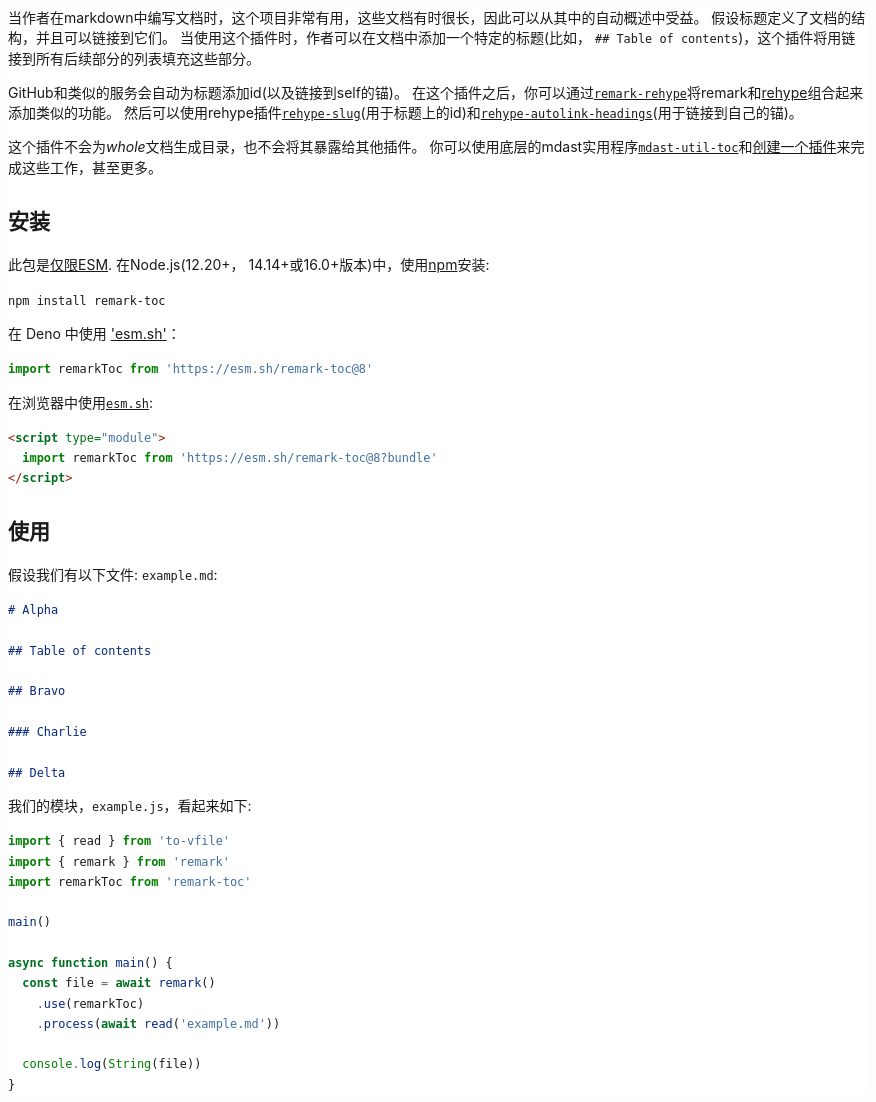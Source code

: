 当作者在markdown中编写文档时，这个项目非常有用，这些文档有时很长，因此可以从其中的自动概述中受益。
假设标题定义了文档的结构，并且可以链接到它们。
当使用这个插件时，作者可以在文档中添加一个特定的标题(比如， `## Table of contents`)，这个插件将用链接到所有后续部分的列表填充这些部分。

GitHub和类似的服务会自动为标题添加id(以及链接到self的锚)。
在这个插件之后，你可以通过[`remark-rehype`][remark-rehype]将remark和[rehype][]组合起来添加类似的功能。
然后可以使用rehype插件[`rehype-slug`][rehype-slug](用于标题上的id)和[`rehype-autolink-headings`][rehype-autolink-headings](用于链接到自己的锚)。

这个插件不会为*whole*文档生成目录，也不会将其暴露给其他插件。
你可以使用底层的mdast实用程序[`mdast-util-toc`][mdast-util-toc]和[创建一个插件][create-a-plugin]来完成这些工作，甚至更多。

## 安装

此包是[仅限ESM](https://gist.github.com/sindresorhus/a39789f98801d908bbc7ff3ecc99d99c).
在Node.js(12.20+， 14.14+或16.0+版本)中，使用[npm][]安装:

```sh
npm install remark-toc
```

在 Deno 中使用 ['esm.sh'][esmsh]：

```js
import remarkToc from 'https://esm.sh/remark-toc@8'
```

在浏览器中使用[`esm.sh`][esmsh]:

```html
<script type="module">
  import remarkToc from 'https://esm.sh/remark-toc@8?bundle'
</script>
```

## 使用

假设我们有以下文件: `example.md`:

```markdown
# Alpha

## Table of contents

## Bravo

### Charlie

## Delta
```

我们的模块，`example.js`，看起来如下:

```js
import { read } from 'to-vfile'
import { remark } from 'remark'
import remarkToc from 'remark-toc'

main()

async function main() {
  const file = await remark()
    .use(remarkToc)
    .process(await read('example.md'))

  console.log(String(file))
}
```


[build-badge]: https://github.com/remarkjs/remark-toc/workflows/main/badge.svg
[build]: https://github.com/remarkjs/remark-toc/actions
[coverage-badge]: https://img.shields.io/codecov/c/github/remarkjs/remark-toc.svg
[coverage]: https://codecov.io/github/remarkjs/remark-toc
[downloads-badge]: https://img.shields.io/npm/dm/remark-toc.svg
[downloads]: https://www.npmjs.com/package/remark-toc
[size-badge]: https://img.shields.io/bundlephobia/minzip/remark-toc.svg
[size]: https://bundlephobia.com/result?p=remark-toc
[sponsors-badge]: https://opencollective.com/unified/sponsors/badge.svg
[backers-badge]: https://opencollective.com/unified/backers/badge.svg
[collective]: https://opencollective.com/unified
[chat-badge]: https://img.shields.io/badge/chat-discussions-success.svg
[chat]: https://github.com/remarkjs/remark/discussions
[npm]: https://docs.npmjs.com/cli/install
[esmsh]: https://esm.sh
[health]: https://github.com/remarkjs/.github
[contributing]: https://github.com/remarkjs/.github/blob/HEAD/contributing.md
[support]: https://github.com/remarkjs/.github/blob/HEAD/support.md
[coc]: https://github.com/remarkjs/.github/blob/HEAD/code-of-conduct.md
[license]: license
[author]: https://wooorm.com
[remark]: https://github.com/remarkjs/remark
[unified]: https://github.com/unifiedjs/unified
[xss]: https://en.wikipedia.org/wiki/Cross-site_scripting
[typescript]: https://www.typescriptlang.org
[rehype]: https://github.com/rehypejs/rehype
[hast]: https://github.com/syntax-tree/hast
[remark-rehype]: https://github.com/remarkjs/remark-rehype
[rehype-slug]: https://github.com/rehypejs/rehype-slug
[rehype-autolink-headings]: https://github.com/rehypejs/rehype-autolink-headings
[rehype-sanitize]: https://github.com/rehypejs/rehype-sanitize
[mdast-util-toc]: https://github.com/syntax-tree/mdast-util-toc
[create-a-plugin]: https://unifiedjs.com/learn/guide/create-a-plugin/
[is]: https://github.com/syntax-tree/unist-util-is#api
